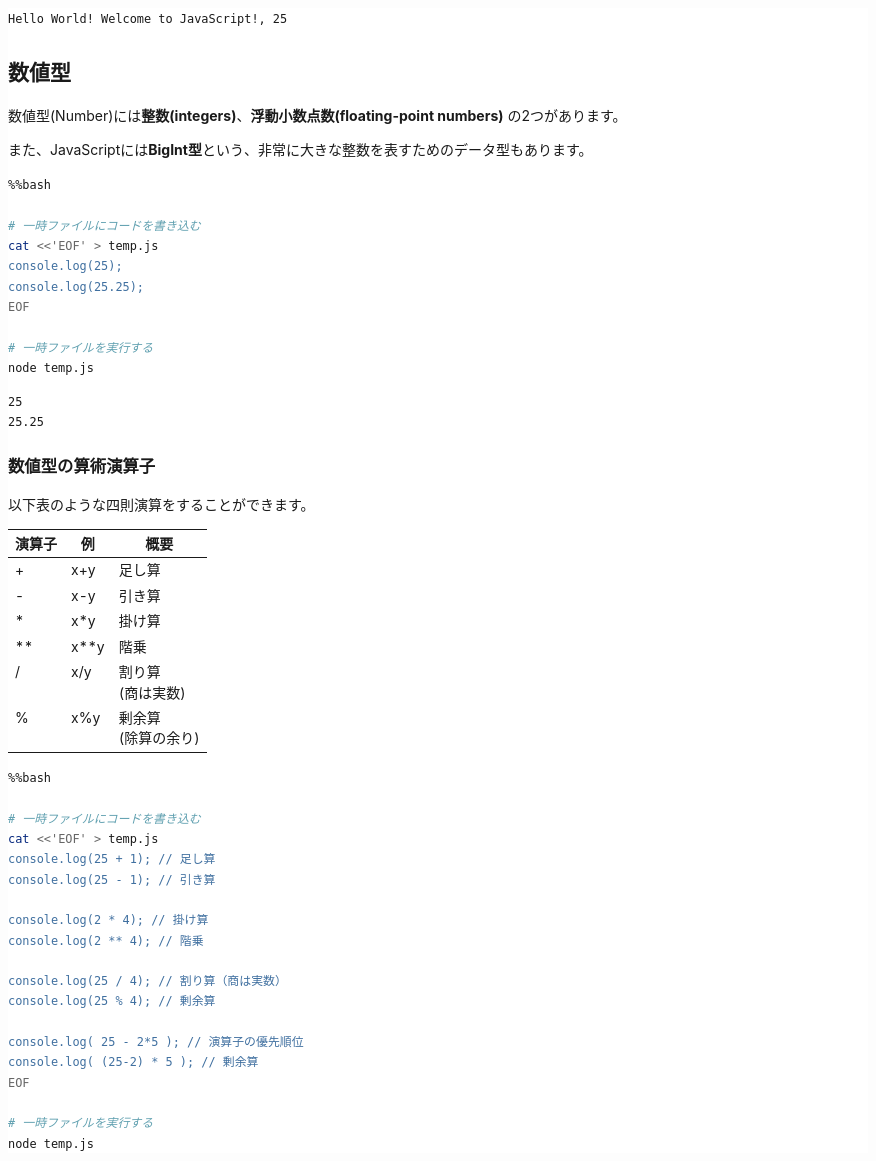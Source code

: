     Hello World! Welcome to JavaScript!, 25

## 数値型

数値型(Number)には**整数(integers)**、**浮動小数点数(floating-point numbers)** の2つがあります。  

また、JavaScriptには**BigInt型**という、非常に大きな整数を表すためのデータ型もあります。


```bash
%%bash

# 一時ファイルにコードを書き込む
cat <<'EOF' > temp.js
console.log(25);
console.log(25.25);
EOF

# 一時ファイルを実行する
node temp.js
```

    25
    25.25
    

### 数値型の算術演算子
以下表のような四則演算をすることができます。 

|演算子|  例  |  概要  |
| ---- | ---- | ---- |
|  +  |  x+y  |  足し算  |
|  -  |  x-y  |  引き算  |
|  *  |  x*y  |  掛け算  |
|  **  |  x**y  | 階乗  |
|  /  |  x/y  |  割り算<br>(商は実数)  |
|  %  |  x%y  |  剰余算<br>(除算の余り)  |



```bash
%%bash

# 一時ファイルにコードを書き込む
cat <<'EOF' > temp.js
console.log(25 + 1); // 足し算
console.log(25 - 1); // 引き算

console.log(2 * 4); // 掛け算
console.log(2 ** 4); // 階乗

console.log(25 / 4); // 割り算（商は実数）
console.log(25 % 4); // 剰余算

console.log( 25 - 2*5 ); // 演算子の優先順位
console.log( (25-2) * 5 ); // 剰余算
EOF

# 一時ファイルを実行する
node temp.js
```
